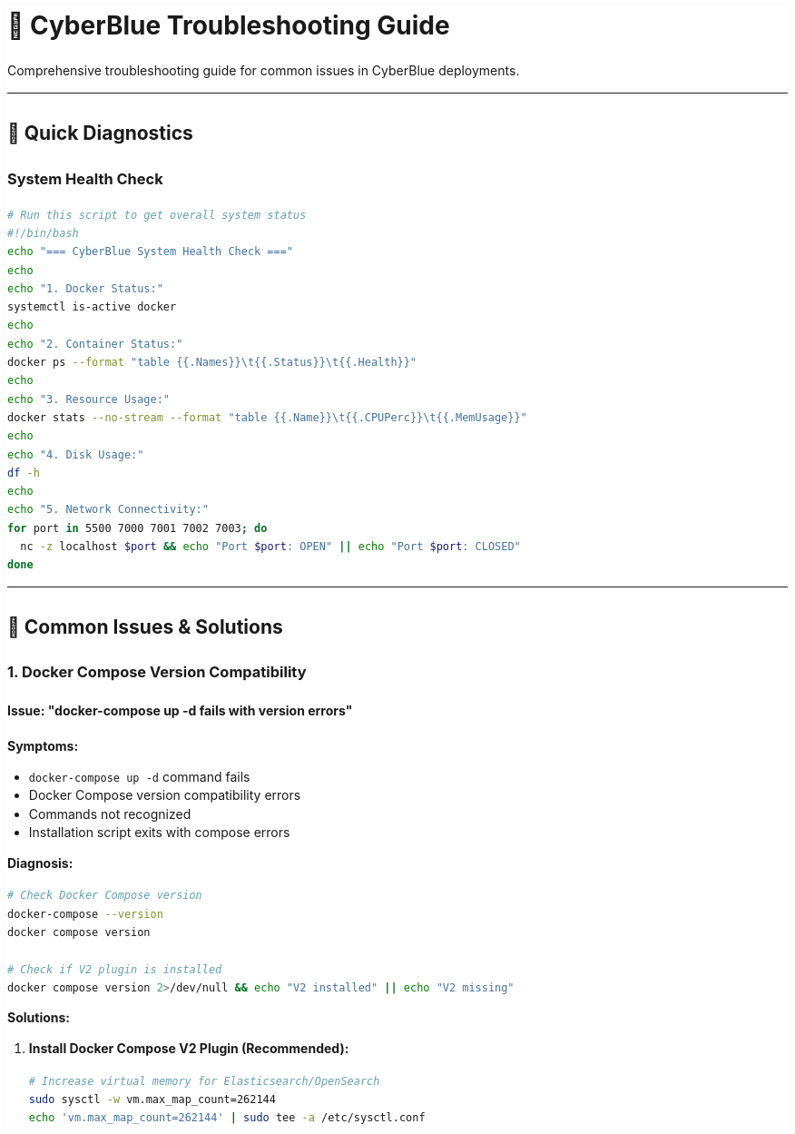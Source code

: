 # 🔧 CyberBlue Troubleshooting Guide

Comprehensive troubleshooting guide for common issues in CyberBlue deployments.

---

## 🎯 Quick Diagnostics

### System Health Check
```bash
# Run this script to get overall system status
#!/bin/bash
echo "=== CyberBlue System Health Check ==="
echo
echo "1. Docker Status:"
systemctl is-active docker
echo
echo "2. Container Status:"
docker ps --format "table {{.Names}}\t{{.Status}}\t{{.Health}}"
echo
echo "3. Resource Usage:"
docker stats --no-stream --format "table {{.Name}}\t{{.CPUPerc}}\t{{.MemUsage}}"
echo
echo "4. Disk Usage:"
df -h
echo
echo "5. Network Connectivity:"
for port in 5500 7000 7001 7002 7003; do
  nc -z localhost $port && echo "Port $port: OPEN" || echo "Port $port: CLOSED"
done
```

---

## 🚨 **Common Issues & Solutions**

### 1. **Docker Compose Version Compatibility**

#### Issue: "docker-compose up -d fails with version errors"
**Symptoms:**
- `docker-compose up -d` command fails
- Docker Compose version compatibility errors
- Commands not recognized
- Installation script exits with compose errors

**Diagnosis:**
```bash
# Check Docker Compose version
docker-compose --version
docker compose version

# Check if V2 plugin is installed
docker compose version 2>/dev/null && echo "V2 installed" || echo "V2 missing"
```
**Solutions:**
1. **Install Docker Compose V2 Plugin (Recommended):**
   ```bash
   # Increase virtual memory for Elasticsearch/OpenSearch
   sudo sysctl -w vm.max_map_count=262144
   echo 'vm.max_map_count=262144' | sudo tee -a /etc/sysctl.conf
   ```
